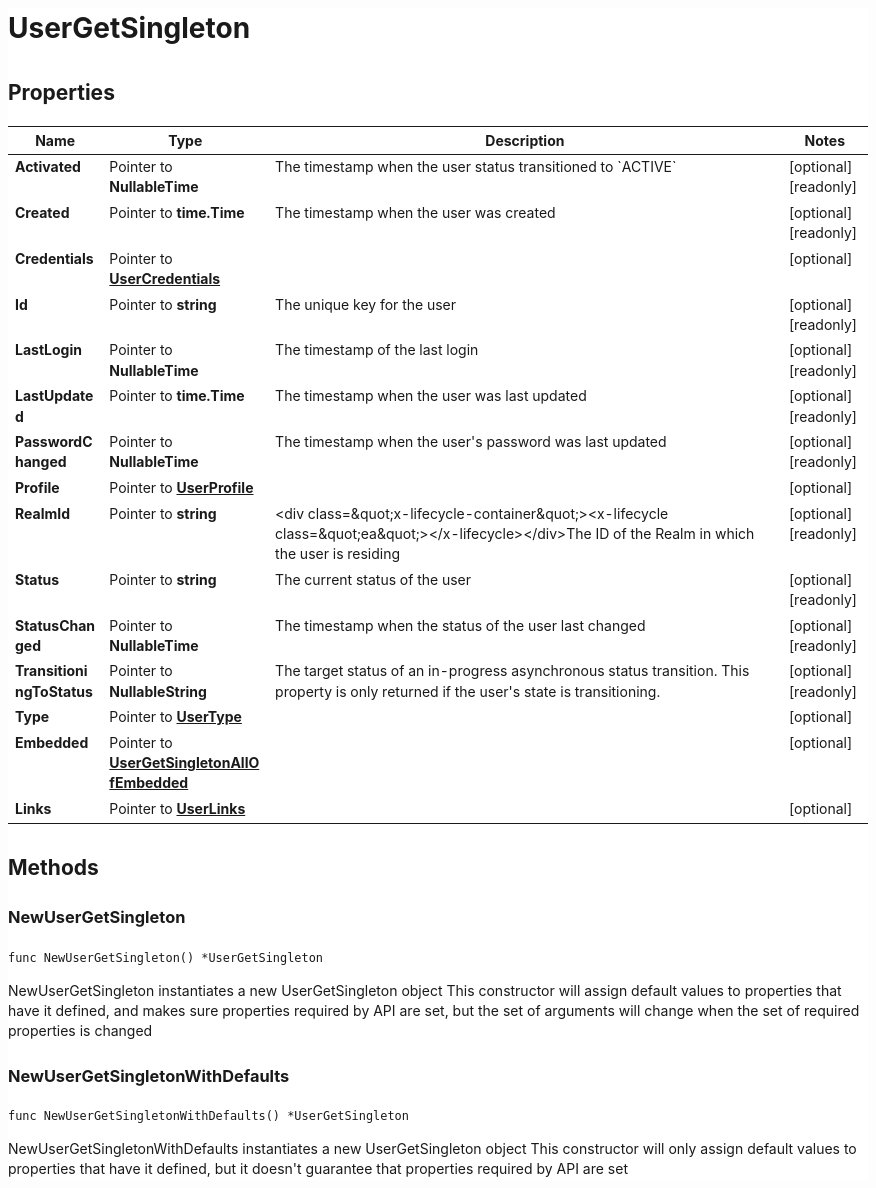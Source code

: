 # UserGetSingleton

## Properties

Name | Type | Description | Notes
------------ | ------------- | ------------- | -------------
**Activated** | Pointer to **NullableTime** | The timestamp when the user status transitioned to &#x60;ACTIVE&#x60; | [optional] [readonly] 
**Created** | Pointer to **time.Time** | The timestamp when the user was created | [optional] [readonly] 
**Credentials** | Pointer to [**UserCredentials**](UserCredentials.md) |  | [optional] 
**Id** | Pointer to **string** | The unique key for the user | [optional] [readonly] 
**LastLogin** | Pointer to **NullableTime** | The timestamp of the last login | [optional] [readonly] 
**LastUpdated** | Pointer to **time.Time** | The timestamp when the user was last updated | [optional] [readonly] 
**PasswordChanged** | Pointer to **NullableTime** | The timestamp when the user&#39;s password was last updated | [optional] [readonly] 
**Profile** | Pointer to [**UserProfile**](UserProfile.md) |  | [optional] 
**RealmId** | Pointer to **string** | &lt;div class&#x3D;\&quot;x-lifecycle-container\&quot;&gt;&lt;x-lifecycle class&#x3D;\&quot;ea\&quot;&gt;&lt;/x-lifecycle&gt;&lt;/div&gt;The ID of the Realm in which the user is residing | [optional] [readonly] 
**Status** | Pointer to **string** | The current status of the user | [optional] [readonly] 
**StatusChanged** | Pointer to **NullableTime** | The timestamp when the status of the user last changed | [optional] [readonly] 
**TransitioningToStatus** | Pointer to **NullableString** | The target status of an in-progress asynchronous status transition. This property is only returned if the user&#39;s state is transitioning. | [optional] [readonly] 
**Type** | Pointer to [**UserType**](UserType.md) |  | [optional] 
**Embedded** | Pointer to [**UserGetSingletonAllOfEmbedded**](UserGetSingletonAllOfEmbedded.md) |  | [optional] 
**Links** | Pointer to [**UserLinks**](UserLinks.md) |  | [optional] 

## Methods

### NewUserGetSingleton

`func NewUserGetSingleton() *UserGetSingleton`

NewUserGetSingleton instantiates a new UserGetSingleton object
This constructor will assign default values to properties that have it defined,
and makes sure properties required by API are set, but the set of arguments
will change when the set of required properties is changed

### NewUserGetSingletonWithDefaults

`func NewUserGetSingletonWithDefaults() *UserGetSingleton`

NewUserGetSingletonWithDefaults instantiates a new UserGetSingleton object
This constructor will only assign default values to properties that have it defined,
but it doesn't guarantee that properties required by API are set
